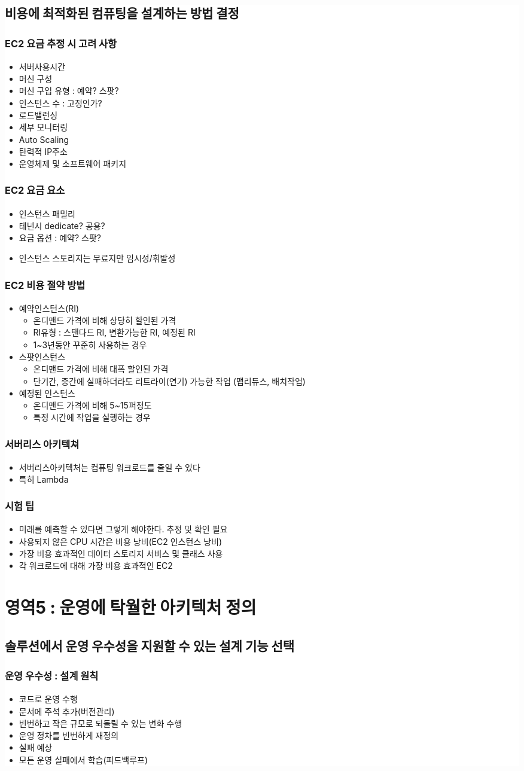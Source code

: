 ## 비용에 최적화된 컴퓨팅을 설계하는 방법 결정
### EC2 요금 추정 시 고려 사항 
- 서버사용시간
- 머신 구성
- 머신 구입 유형 : 예약? 스팟?
- 인스턴스 수 : 고정인가?
- 로드밸런싱
- 세부 모니터링
- Auto Scaling 
- 탄력적 IP주소
- 운영체제 및 소프트웨어 패키지

### EC2 요금 요소
- 인스턴스 패밀리
- 테넌시  dedicate? 공용?
- 요금 옵션 : 예약? 스팟?
* 인스턴스 스토리지는 무료지만 임시성/휘발성

### EC2 비용 절약 방법
- 예약인스턴스(RI)
  - 온디맨드 가격에 비해 상당히 할인된 가격 
  - RI유형 : 스탠다드 RI, 변환가능한 RI, 예정된 RI
  - 1~3년동안 꾸준히 사용하는 경우 
- 스팟인스턴스
  - 온디맨드 가격에 비해 대폭 할인된 가격 
  - 단기간, 중간에 실패하더라도 리트라이(연기) 가능한 작업 (맵리듀스, 배치작업)
- 예정된 인스턴스
  - 온디맨드 가격에 비해 5~15퍼정도 
  - 특정 시간에 작업을 실행하는 경우 
  
### 서버리스 아키텍쳐
- 서버리스아키텍처는 컴퓨팅 워크로드를 줄일 수 있다 
- 특히 Lambda 

### 시험 팁
- 미래를 예측할 수 있다면 그렇게 해야한다. 추정 및 확인 필요 
- 사용되지 않은 CPU 시간은 비용 낭비(EC2 인스턴스 낭비)
- 가장 비용 효과적인 데이터 스토리지 서비스 및 클래스 사용 
- 각 워크로드에 대해 가장 비용 효과적인 EC2 

  
# 영역5 : 운영에 탁월한 아키텍처 정의

## 솔루션에서 운영 우수성을 지원할 수 있는 설계 기능 선택 

### 운영 우수성 : 설계 원칙 
- 코드로 운영 수행
- 문서에 주석 추가(버전관리)
- 빈번하고 작은 규모로 되돌릴 수 있는 변화 수행 
- 운영 정차를 빈번하게 재정의
- 실패 예상
- 모든 운영 실패에서 학습(피드백루프)
